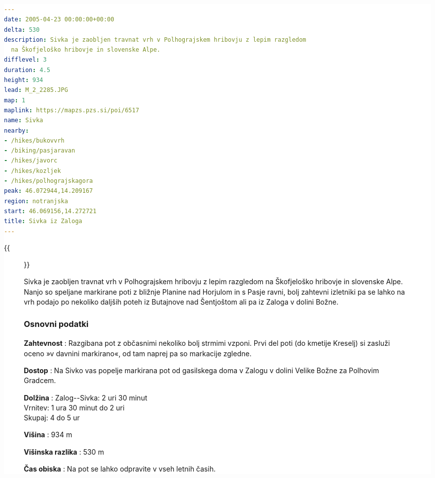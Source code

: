 ```yaml
---
date: 2005-04-23 00:00:00+00:00
delta: 530
description: Sivka je zaobljen travnat vrh v Polhograjskem hribovju z lepim razgledom
  na Škofjeloško hribovje in slovenske Alpe.
difflevel: 3
duration: 4.5
height: 934
lead: M_2_2285.JPG
map: 1
maplink: https://mapzs.pzs.si/poi/6517
name: Sivka
nearby:
- /hikes/bukovvrh
- /biking/pasjaravan
- /hikes/javorc
- /hikes/kozljek
- /hikes/polhograjskagora
peak: 46.072944,14.209167
region: notranjska
start: 46.069156,14.272721
title: Sivka iz Zaloga
---
```

{{<figure src="M_2_2285.JPG">}}

Sivka je zaobljen travnat vrh v Polhograjskem hribovju z lepim razgledom na Škofjeloško hribovje in slovenske Alpe. Nanjo so speljane markirane poti z bližnje Planine nad Horjulom in s Pasje ravni, bolj zahtevni izletniki pa se lahko na vrh podajo po nekoliko daljših poteh iz Butajnove nad Šentjoštom ali pa iz Zaloga v dolini Božne.

### Osnovni podatki

**Zahtevnost**
:   Razgibana pot z občasnimi nekoliko bolj strmimi vzponi. Prvi del poti (do kmetije Kreselj) si zasluži oceno »v davnini markirano«, od tam naprej pa so markacije zgledne.

**Dostop**
:   Na Sivko vas popelje markirana pot od gasilskega doma v Zalogu v dolini Velike Božne za Polhovim Gradcem.

**Dolžina**
:   Zalog--Sivka: 2 uri 30 minut\
    Vrnitev: 1 ura 30 minut do 2 uri\
    Skupaj: 4 do 5 ur

**Višina**
:   934 m

**Višinska razlika**
:   530 m

**Čas obiska**
:   Na pot se lahko odpravite v vseh letnih časih.
